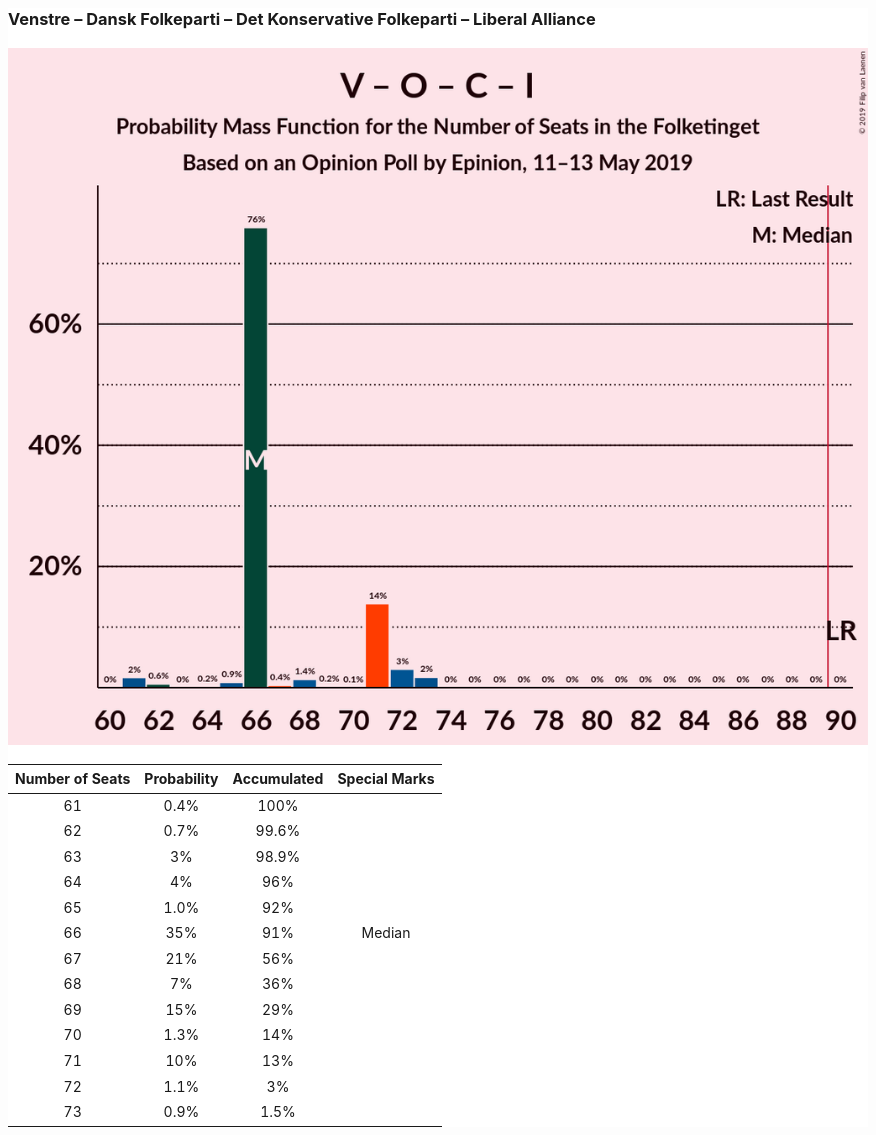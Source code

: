 ### Venstre – Dansk Folkeparti – Det Konservative Folkeparti – Liberal Alliance

![Graph with seats probability mass function not yet produced](2019-05-13-Epinion-coalitions-seats-pmf-v–o–c–i.png "Seats Probability Mass Function")

| Number of Seats | Probability | Accumulated | Special Marks |
|:---------------:|:-----------:|:-----------:|:-------------:|
| 61 | 0.4% | 100% |  |
| 62 | 0.7% | 99.6% |  |
| 63 | 3% | 98.9% |  |
| 64 | 4% | 96% |  |
| 65 | 1.0% | 92% |  |
| 66 | 35% | 91% | Median |
| 67 | 21% | 56% |  |
| 68 | 7% | 36% |  |
| 69 | 15% | 29% |  |
| 70 | 1.3% | 14% |  |
| 71 | 10% | 13% |  |
| 72 | 1.1% | 3% |  |
| 73 | 0.9% | 1.5% |  |